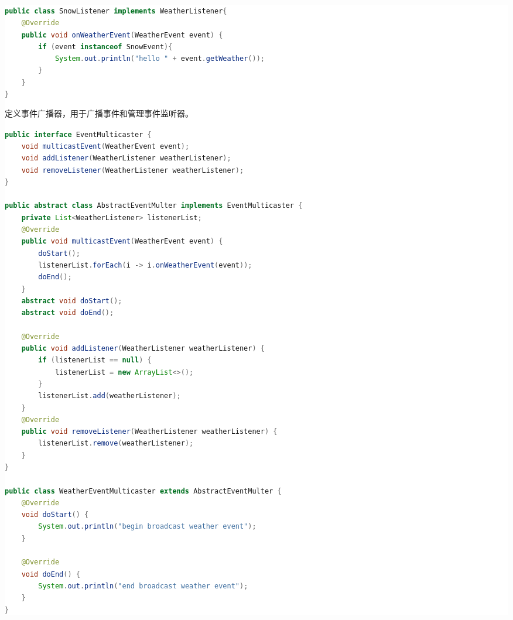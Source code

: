 ```java
public class SnowListener implements WeatherListener{
    @Override
    public void onWeatherEvent(WeatherEvent event) {
        if (event instanceof SnowEvent){
            System.out.println("hello " + event.getWeather());
        }
    }
}
```

定义事件广播器，用于广播事件和管理事件监听器。

```java
public interface EventMulticaster {
    void multicastEvent(WeatherEvent event);
    void addListener(WeatherListener weatherListener);
    void removeListener(WeatherListener weatherListener);
}

public abstract class AbstractEventMulter implements EventMulticaster {
    private List<WeatherListener> listenerList;
    @Override
    public void multicastEvent(WeatherEvent event) {
        doStart();
        listenerList.forEach(i -> i.onWeatherEvent(event));
        doEnd();
    }
    abstract void doStart();
    abstract void doEnd();

    @Override
    public void addListener(WeatherListener weatherListener) {
      	if (listenerList == null) {
            listenerList = new ArrayList<>();
        }
        listenerList.add(weatherListener);
    }
    @Override
    public void removeListener(WeatherListener weatherListener) {
        listenerList.remove(weatherListener);
    }
}

public class WeatherEventMulticaster extends AbstractEventMulter {
    @Override
    void doStart() {
        System.out.println("begin broadcast weather event");
    }

    @Override
    void doEnd() {
        System.out.println("end broadcast weather event");
    }
}
```
